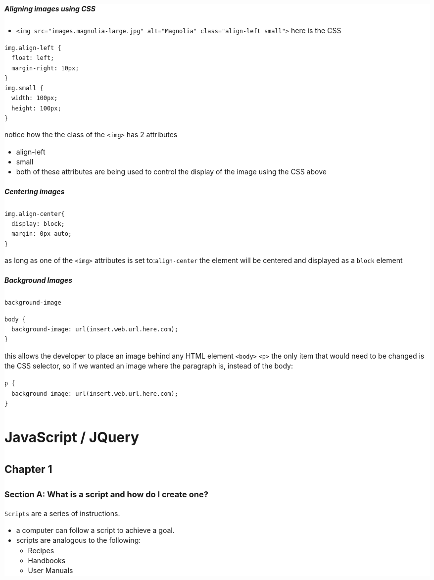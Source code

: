 ##### Aligning images using CSS #####

- `<img src="images.magnolia-large.jpg" alt="Magnolia" class="align-left small">`
here is the CSS
```
img.align-left {
  float: left;
  margin-right: 10px;
}
img.small {
  width: 100px;
  height: 100px;
}
```
notice how the the class of the `<img>` has 2 attributes
  - align-left
  - small
- both of these attributes are being used to control the display of the image using the CSS above

##### Centering images #####
```
img.align-center{
  display: block;
  margin: 0px auto;
}
```
as long as one of the `<img>` attributes is set to:`align-center` the element will be centered and displayed as a `block` element
##### Background Images #####
`background-image`
```
body {
  background-image: url(insert.web.url.here.com);
}
```
this allows the developer to place an image behind any HTML element `<body>` `<p>` the only item that would need to be changed is the CSS selector, so if we wanted an image where the paragraph is, instead of the body:
```
p {
  background-image: url(insert.web.url.here.com);
}
```
# JavaScript / JQuery #
## Chapter 1 ##
### Section A: What is a script and how do I create one? ###
`Scripts` are a series of instructions.
  - a computer can follow a script to achieve a goal.
  - scripts are analogous to the following:
    - Recipes
    - Handbooks
    - User Manuals
